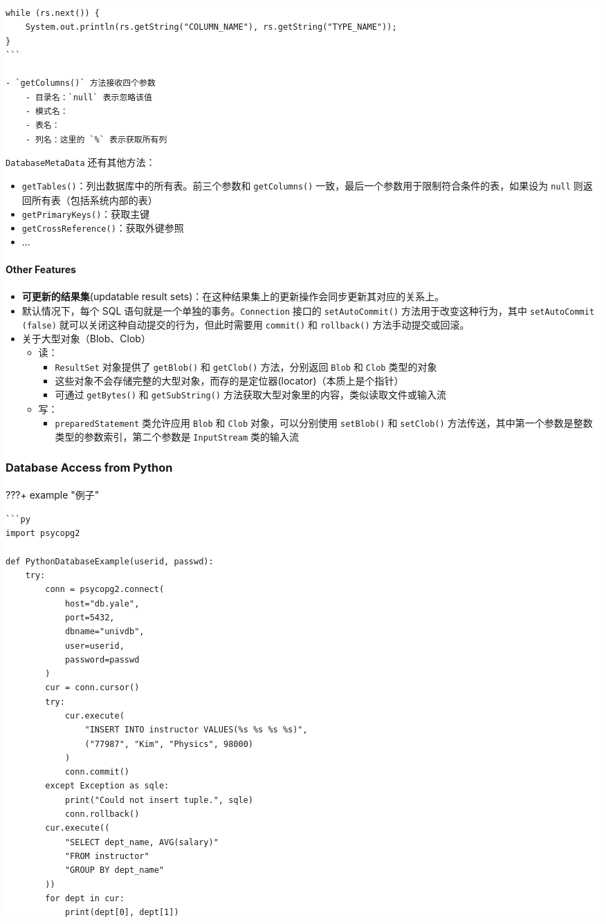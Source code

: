     while (rs.next()) {
        System.out.println(rs.getString("COLUMN_NAME"), rs.getString("TYPE_NAME"));
    }
    ```

    - `getColumns()` 方法接收四个参数
        - 目录名：`null` 表示忽略该值
        - 模式名：
        - 表名：
        - 列名：这里的 `%` 表示获取所有列

`DatabaseMetaData` 还有其他方法：

- `getTables()`：列出数据库中的所有表。前三个参数和 `getColumns()` 一致，最后一个参数用于限制符合条件的表，如果设为 `null` 则返回所有表（包括系统内部的表）
- `getPrimaryKeys()`：获取主键
- `getCrossReference()`：获取外键参照
- ...


#### Other Features

- **可更新的结果集**(updatable result sets)：在这种结果集上的更新操作会同步更新其对应的关系上。
- 默认情况下，每个 SQL 语句就是一个单独的事务。`Connection` 接口的 `setAutoCommit()` 方法用于改变这种行为，其中 `setAutoCommit(false)` 就可以关闭这种自动提交的行为，但此时需要用 `commit()` 和 `rollback()` 方法手动提交或回滚。
- 关于大型对象（Blob、Clob）
    - 读：
        - `ResultSet` 对象提供了 `getBlob()` 和 `getClob()` 方法，分别返回 `Blob` 和 `Clob` 类型的对象
        - 这些对象不会存储完整的大型对象，而存的是定位器(locator)（本质上是个指针）
        - 可通过 `getBytes()` 和 `getSubString()` 方法获取大型对象里的内容，类似读取文件或输入流
    - 写：
        - `preparedStatement` 类允许应用 `Blob` 和 `Clob` 对象，可以分别使用 `setBlob()` 和 `setClob()` 方法传送，其中第一个参数是整数类型的参数索引，第二个参数是 `InputStream` 类的输入流


### Database Access from Python

???+ example "例子"

    ```py
    import psycopg2

    def PythonDatabaseExample(userid, passwd):
        try:
            conn = psycopg2.connect(
                host="db.yale",
                port=5432,
                dbname="univdb",
                user=userid,
                password=passwd
            )
            cur = conn.cursor()
            try:
                cur.execute(
                    "INSERT INTO instructor VALUES(%s %s %s %s)",
                    ("77987", "Kim", "Physics", 98000)
                )
                conn.commit()
            except Exception as sqle:
                print("Could not insert tuple.", sqle)
                conn.rollback()
            cur.execute((
                "SELECT dept_name, AVG(salary)"
                "FROM instructor"
                "GROUP BY dept_name"
            ))
            for dept in cur:
                print(dept[0], dept[1])
